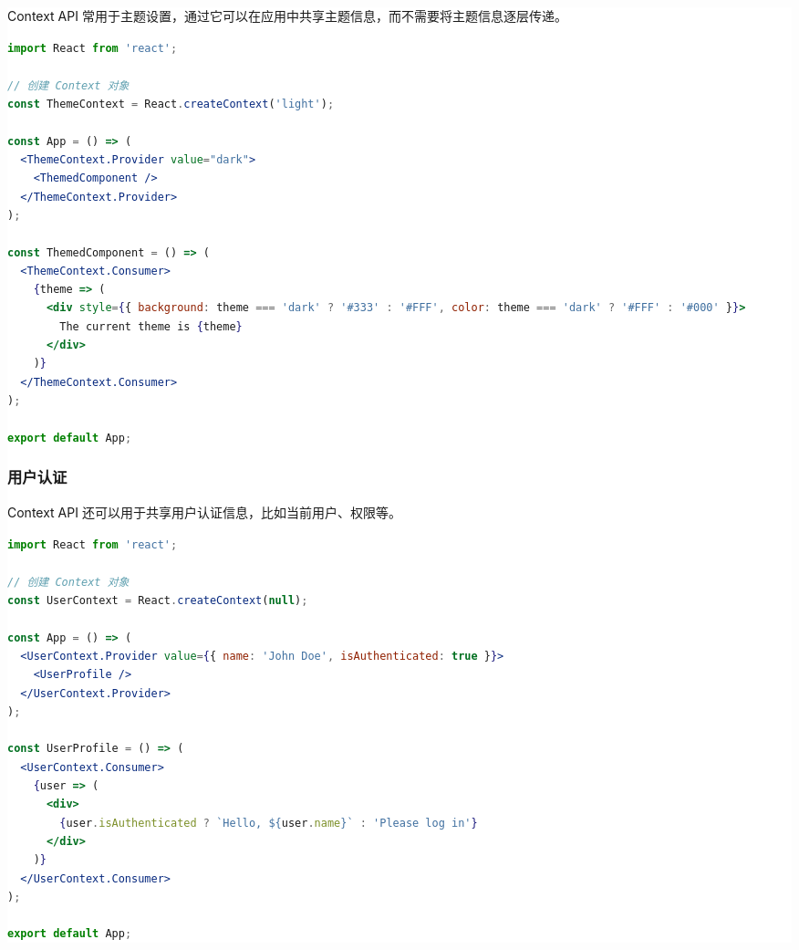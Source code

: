 Context API 常用于主题设置，通过它可以在应用中共享主题信息，而不需要将主题信息逐层传递。

```jsx
import React from 'react';

// 创建 Context 对象
const ThemeContext = React.createContext('light');

const App = () => (
  <ThemeContext.Provider value="dark">
    <ThemedComponent />
  </ThemeContext.Provider>
);

const ThemedComponent = () => (
  <ThemeContext.Consumer>
    {theme => (
      <div style={{ background: theme === 'dark' ? '#333' : '#FFF', color: theme === 'dark' ? '#FFF' : '#000' }}>
        The current theme is {theme}
      </div>
    )}
  </ThemeContext.Consumer>
);

export default App;
```

### **用户认证**

Context API 还可以用于共享用户认证信息，比如当前用户、权限等。

```jsx
import React from 'react';

// 创建 Context 对象
const UserContext = React.createContext(null);

const App = () => (
  <UserContext.Provider value={{ name: 'John Doe', isAuthenticated: true }}>
    <UserProfile />
  </UserContext.Provider>
);

const UserProfile = () => (
  <UserContext.Consumer>
    {user => (
      <div>
        {user.isAuthenticated ? `Hello, ${user.name}` : 'Please log in'}
      </div>
    )}
  </UserContext.Consumer>
);

export default App;
```
